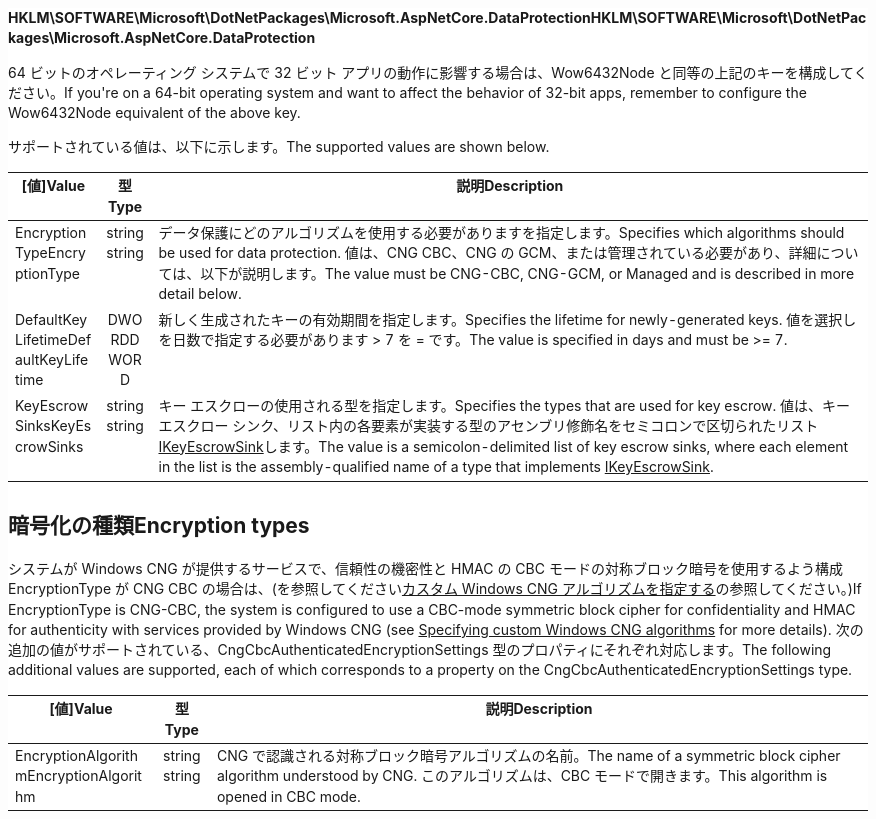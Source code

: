 <span data-ttu-id="64a39-112">**HKLM\SOFTWARE\Microsoft\DotNetPackages\Microsoft.AspNetCore.DataProtection**</span><span class="sxs-lookup"><span data-stu-id="64a39-112">**HKLM\SOFTWARE\Microsoft\DotNetPackages\Microsoft.AspNetCore.DataProtection**</span></span>

<span data-ttu-id="64a39-113">64 ビットのオペレーティング システムで 32 ビット アプリの動作に影響する場合は、Wow6432Node と同等の上記のキーを構成してください。</span><span class="sxs-lookup"><span data-stu-id="64a39-113">If you're on a 64-bit operating system and want to affect the behavior of 32-bit apps, remember to configure the Wow6432Node equivalent of the above key.</span></span>

<span data-ttu-id="64a39-114">サポートされている値は、以下に示します。</span><span class="sxs-lookup"><span data-stu-id="64a39-114">The supported values are shown below.</span></span>

| <span data-ttu-id="64a39-115">[値]</span><span class="sxs-lookup"><span data-stu-id="64a39-115">Value</span></span>              | <span data-ttu-id="64a39-116">型</span><span class="sxs-lookup"><span data-stu-id="64a39-116">Type</span></span>   | <span data-ttu-id="64a39-117">説明</span><span class="sxs-lookup"><span data-stu-id="64a39-117">Description</span></span> |
| ------------------ | :----: | ----------- |
| <span data-ttu-id="64a39-118">EncryptionType</span><span class="sxs-lookup"><span data-stu-id="64a39-118">EncryptionType</span></span>     | <span data-ttu-id="64a39-119">string</span><span class="sxs-lookup"><span data-stu-id="64a39-119">string</span></span> | <span data-ttu-id="64a39-120">データ保護にどのアルゴリズムを使用する必要がありますを指定します。</span><span class="sxs-lookup"><span data-stu-id="64a39-120">Specifies which algorithms should be used for data protection.</span></span> <span data-ttu-id="64a39-121">値は、CNG CBC、CNG の GCM、または管理されている必要があり、詳細については、以下が説明します。</span><span class="sxs-lookup"><span data-stu-id="64a39-121">The value must be CNG-CBC, CNG-GCM, or Managed and is described in more detail below.</span></span> |
| <span data-ttu-id="64a39-122">DefaultKeyLifetime</span><span class="sxs-lookup"><span data-stu-id="64a39-122">DefaultKeyLifetime</span></span> | <span data-ttu-id="64a39-123">DWORD</span><span class="sxs-lookup"><span data-stu-id="64a39-123">DWORD</span></span>  | <span data-ttu-id="64a39-124">新しく生成されたキーの有効期間を指定します。</span><span class="sxs-lookup"><span data-stu-id="64a39-124">Specifies the lifetime for newly-generated keys.</span></span> <span data-ttu-id="64a39-125">値を選択しを日数で指定する必要があります > 7 を = です。</span><span class="sxs-lookup"><span data-stu-id="64a39-125">The value is specified in days and must be >= 7.</span></span> |
| <span data-ttu-id="64a39-126">KeyEscrowSinks</span><span class="sxs-lookup"><span data-stu-id="64a39-126">KeyEscrowSinks</span></span>     | <span data-ttu-id="64a39-127">string</span><span class="sxs-lookup"><span data-stu-id="64a39-127">string</span></span> | <span data-ttu-id="64a39-128">キー エスクローの使用される型を指定します。</span><span class="sxs-lookup"><span data-stu-id="64a39-128">Specifies the types that are used for key escrow.</span></span> <span data-ttu-id="64a39-129">値は、キー エスクロー シンク、リスト内の各要素が実装する型のアセンブリ修飾名をセミコロンで区切られたリスト[IKeyEscrowSink](/dotnet/api/microsoft.aspnetcore.dataprotection.keymanagement.ikeyescrowsink)します。</span><span class="sxs-lookup"><span data-stu-id="64a39-129">The value is a semicolon-delimited list of key escrow sinks, where each element in the list is the assembly-qualified name of a type that implements [IKeyEscrowSink](/dotnet/api/microsoft.aspnetcore.dataprotection.keymanagement.ikeyescrowsink).</span></span> |

## <a name="encryption-types"></a><span data-ttu-id="64a39-130">暗号化の種類</span><span class="sxs-lookup"><span data-stu-id="64a39-130">Encryption types</span></span>

<span data-ttu-id="64a39-131">システムが Windows CNG が提供するサービスで、信頼性の機密性と HMAC の CBC モードの対称ブロック暗号を使用するよう構成 EncryptionType が CNG CBC の場合は、(を参照してください[カスタム Windows CNG アルゴリズムを指定する](xref:security/data-protection/configuration/overview#specifying-custom-windows-cng-algorithms)の参照してください。)</span><span class="sxs-lookup"><span data-stu-id="64a39-131">If EncryptionType is CNG-CBC, the system is configured to use a CBC-mode symmetric block cipher for confidentiality and HMAC for authenticity with services provided by Windows CNG (see [Specifying custom Windows CNG algorithms](xref:security/data-protection/configuration/overview#specifying-custom-windows-cng-algorithms) for more details).</span></span> <span data-ttu-id="64a39-132">次の追加の値がサポートされている、CngCbcAuthenticatedEncryptionSettings 型のプロパティにそれぞれ対応します。</span><span class="sxs-lookup"><span data-stu-id="64a39-132">The following additional values are supported, each of which corresponds to a property on the CngCbcAuthenticatedEncryptionSettings type.</span></span>

| <span data-ttu-id="64a39-133">[値]</span><span class="sxs-lookup"><span data-stu-id="64a39-133">Value</span></span>                       | <span data-ttu-id="64a39-134">型</span><span class="sxs-lookup"><span data-stu-id="64a39-134">Type</span></span>   | <span data-ttu-id="64a39-135">説明</span><span class="sxs-lookup"><span data-stu-id="64a39-135">Description</span></span> |
| --------------------------- | :----: | ----------- |
| <span data-ttu-id="64a39-136">EncryptionAlgorithm</span><span class="sxs-lookup"><span data-stu-id="64a39-136">EncryptionAlgorithm</span></span>         | <span data-ttu-id="64a39-137">string</span><span class="sxs-lookup"><span data-stu-id="64a39-137">string</span></span> | <span data-ttu-id="64a39-138">CNG で認識される対称ブロック暗号アルゴリズムの名前。</span><span class="sxs-lookup"><span data-stu-id="64a39-138">The name of a symmetric block cipher algorithm understood by CNG.</span></span> <span data-ttu-id="64a39-139">このアルゴリズムは、CBC モードで開きます。</span><span class="sxs-lookup"><span data-stu-id="64a39-139">This algorithm is opened in CBC mode.</span></span> |